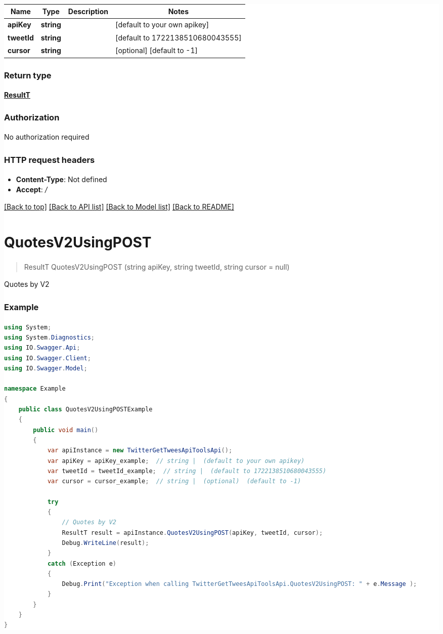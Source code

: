 Name | Type | Description  | Notes
------------- | ------------- | ------------- | -------------
 **apiKey** | **string**|  | [default to your own apikey]
 **tweetId** | **string**|  | [default to 1722138510680043555]
 **cursor** | **string**|  | [optional] [default to -1]

### Return type

[**ResultT**](ResultT.md)

### Authorization

No authorization required

### HTTP request headers

 - **Content-Type**: Not defined
 - **Accept**: */*

[[Back to top]](#) [[Back to API list]](../README.md#documentation-for-api-endpoints) [[Back to Model list]](../README.md#documentation-for-models) [[Back to README]](../README.md)

<a name="quotesv2usingpost"></a>
# **QuotesV2UsingPOST**
> ResultT QuotesV2UsingPOST (string apiKey, string tweetId, string cursor = null)

Quotes by V2

### Example
```csharp
using System;
using System.Diagnostics;
using IO.Swagger.Api;
using IO.Swagger.Client;
using IO.Swagger.Model;

namespace Example
{
    public class QuotesV2UsingPOSTExample
    {
        public void main()
        {
            var apiInstance = new TwitterGetTweesApiToolsApi();
            var apiKey = apiKey_example;  // string |  (default to your own apikey)
            var tweetId = tweetId_example;  // string |  (default to 1722138510680043555)
            var cursor = cursor_example;  // string |  (optional)  (default to -1)

            try
            {
                // Quotes by V2
                ResultT result = apiInstance.QuotesV2UsingPOST(apiKey, tweetId, cursor);
                Debug.WriteLine(result);
            }
            catch (Exception e)
            {
                Debug.Print("Exception when calling TwitterGetTweesApiToolsApi.QuotesV2UsingPOST: " + e.Message );
            }
        }
    }
}
```
